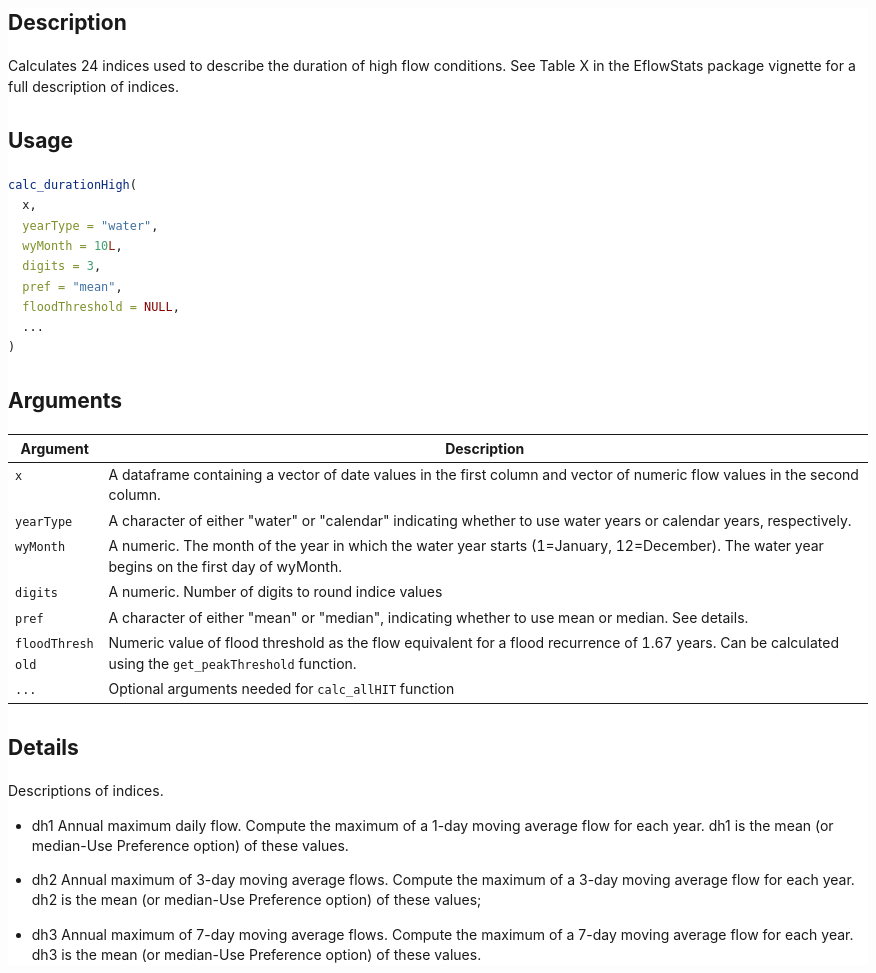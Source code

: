 
## Description

Calculates 24 indices used to describe the duration of high flow conditions.
 See Table X in the EflowStats package vignette for a full description of indices.


## Usage

```r
calc_durationHigh(
  x,
  yearType = "water",
  wyMonth = 10L,
  digits = 3,
  pref = "mean",
  floodThreshold = NULL,
  ...
)
```


## Arguments

Argument      |Description
------------- |----------------
`x`     |     A dataframe containing a vector of date values in the first column and vector of numeric flow values in the second column.
`yearType`     |     A character of either "water" or "calendar" indicating whether to use water years or calendar years, respectively.
`wyMonth`     |     A numeric. The month of the year in which the water year starts (1=January, 12=December). The water year begins on the first day of wyMonth.
`digits`     |     A numeric. Number of digits to round indice values
`pref`     |     A character of either "mean" or "median", indicating whether to use mean or median. See details.
`floodThreshold`     |     Numeric value of flood threshold as the flow equivalent for a flood recurrence of 1.67 years. Can be calculated using the `get_peakThreshold` function.
`...`     |     Optional arguments needed for `calc_allHIT` function


## Details

Descriptions of indices.
  

*  dh1 Annual maximum daily flow. Compute the maximum of a 1-day moving average flow for each year. dh1 is the mean (or median-Use Preference option) of these values. 

*  dh2 Annual maximum of 3-day moving average flows. Compute the maximum of a 3-day moving average flow for each year. dh2 is the mean (or median-Use Preference option) of these values; 

*  dh3 Annual maximum of 7-day moving average flows. Compute the maximum of a 7-day moving average flow for each year. dh3 is the mean (or median-Use Preference option) of these values. 
